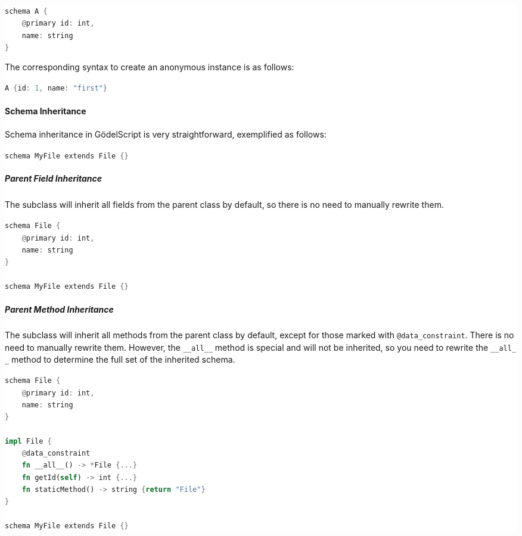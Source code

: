 ```rust
schema A {
    @primary id: int,
    name: string
}
```

The corresponding syntax to create an anonymous instance is as follows:

```rust
A {id: 1, name: "first"}
```

#### Schema Inheritance

Schema inheritance in GödelScript is very straightforward, exemplified as follows:

```rust
schema MyFile extends File {}
```

##### Parent Field Inheritance

The subclass will inherit all fields from the parent class by default, so there is no need to manually rewrite them.

```rust
schema File {
    @primary id: int,
    name: string
}

schema MyFile extends File {}
```

##### Parent Method Inheritance

The subclass will inherit all methods from the parent class by default, except for those marked with `@data_constraint`. There is no need to manually rewrite them. However, the `__all__` method is special and will not be inherited, so you need to rewrite the `__all__` method to determine the full set of the inherited schema.

```rust
schema File {
    @primary id: int,
    name: string
}

impl File {
    @data_constraint
    fn __all__() -> *File {...}
	fn getId(self) -> int {...}
    fn staticMethod() -> string {return "File"}
}

schema MyFile extends File {}
```
